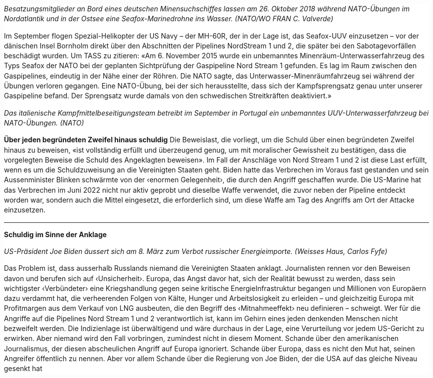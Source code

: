 _Besatzungsmitglieder an Bord eines deutschen Minensuchschiffes lassen am 26. Oktober 2018 während_
_NATO-Übungen im Nordatlantik und in der Ostsee eine Seafox-Marinedrohne ins Wasser. (NATO/WO FRAN C. Valverde)_

Im September flogen Spezial-Helikopter der US Navy – der MH-60R, der in der Lage ist, das Seafox-UUV
einzusetzen – vor der dänischen Insel Bornholm direkt über den Abschnitten der Pipelines NordStream 1
und 2, die später bei den Sabotagevorfällen beschädigt wurden.
Um TASS zu zitieren:
«Am 6. November 2015 wurde ein unbemanntes Minenräum-Unterwasserfahrzeug des Typs Seafox der
NATO bei der geplanten Sichtprüfung der Gaspipeline Nord Stream 1 gefunden. Es lag im Raum zwischen
den Gaspipelines, eindeutig in der Nähe einer der Röhren. Die NATO sagte, das Unterwasser-Minenräumfahrzeug sei während der Übungen verloren gegangen. Eine NATO-Übung, bei der sich herausstellte, dass
sich der Kampfsprengsatz genau unter unserer Gaspipeline befand. Der Sprengsatz wurde damals von den
schwedischen Streitkräften deaktiviert.»

_Das italienische Kampfmittelbeseitigungsteam betreibt im September in Portugal ein_
_unbemanntes UUV-Unterwasserfahrzeug bei NATO-Übungen. (NATO)_

**Über jeden begründeten Zweifel hinaus schuldig**
Die Beweislast, die vorliegt, um die Schuld über einen begründeten Zweifel hinaus zu beweisen, «ist vollständig erfüllt und überzeugend genug, um mit moralischer Gewissheit zu bestätigen, dass die vorgelegten Beweise die Schuld des Angeklagten beweisen». Im Fall der Anschläge von Nord Stream 1 und 2 ist diese Last
erfüllt, wenn es um die Schuldzuweisung an die Vereinigten Staaten geht.
Biden hatte das Verbrechen im Voraus fast gestanden und sein Aussenminister Blinken schwärmte von der
‹enormen Gelegenheit›, die durch den Angriff geschaffen wurde. Die US-Marine hat das Verbrechen im Juni
2022 nicht nur aktiv geprobt und dieselbe Waffe verwendet, die zuvor neben der Pipeline entdeckt worden
war, sondern auch die Mittel eingesetzt, die erforderlich sind, um diese Waffe am Tag des Angriffs am Ort
der Attacke einzusetzen.


-----

**Schuldig im Sinne der Anklage**

_US-Präsident Joe Biden äussert sich am 8. März zum Verbot russischer Energieimporte._
_(Weisses Haus, Carlos Fyfe)_

Das Problem ist, dass ausserhalb Russlands niemand die Vereinigten Staaten anklagt. Journalisten rennen
vor den Beweisen davon und berufen sich auf ‹Unsicherheit›. Europa, das Angst davor hat, sich der Realität
bewusst zu werden, dass sein wichtigster ‹Verbündeter› eine Kriegshandlung gegen seine kritische EnergieInfrastruktur begangen und Millionen von Europäern dazu verdammt hat, die verheerenden Folgen von
Kälte, Hunger und Arbeitslosigkeit zu erleiden – und gleichzeitig Europa mit Profitmargen aus dem Verkauf
von LNG ausbeuten, die den Begriff des ‹Mitnahmeeffekt› neu definieren – schweigt.
Wer für die Angriffe auf die Pipelines Nord Stream 1 und 2 verantwortlich ist, kann im Gehirn eines jeden
denkenden Menschen nicht bezweifelt werden. Die Indizienlage ist überwältigend und wäre durchaus in
der Lage, eine Verurteilung vor jedem US-Gericht zu erwirken.
Aber niemand wird den Fall vorbringen, zumindest nicht in diesem Moment.
Schande über den amerikanischen Journalismus, der diesen abscheulichen Angriff auf Europa ignoriert.
Schande über Europa, dass es nicht den Mut hat, seinen Angreifer öffentlich zu nennen.
Aber vor allem Schande über die Regierung von Joe Biden, der die USA auf das gleiche Niveau gesenkt hat